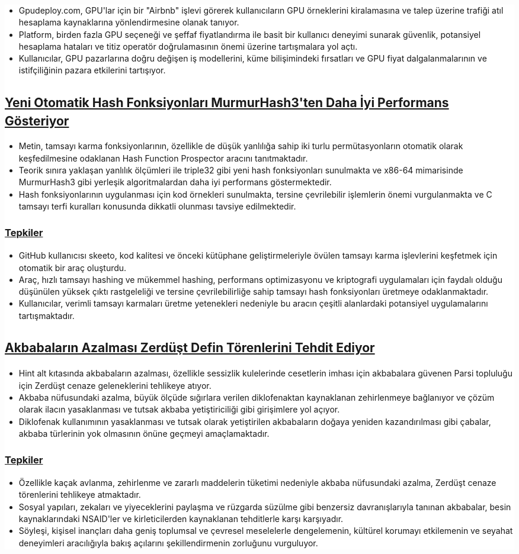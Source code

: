 - Gpudeploy.com, GPU'lar için bir "Airbnb" işlevi görerek kullanıcıların GPU örneklerini kiralamasına ve talep üzerine trafiği atıl hesaplama kaynaklarına yönlendirmesine olanak tanıyor.
- Platform, birden fazla GPU seçeneği ve şeffaf fiyatlandırma ile basit bir kullanıcı deneyimi sunarak güvenlik, potansiyel hesaplama hataları ve titiz operatör doğrulamasının önemi üzerine tartışmalara yol açtı.
- Kullanıcılar, GPU pazarlarına doğru değişen iş modellerini, küme bilişimindeki fırsatları ve GPU fiyat dalgalanmalarının ve istifçiliğinin pazara etkilerini tartışıyor.

## [Yeni Otomatik Hash Fonksiyonları MurmurHash3'ten Daha İyi Performans Gösteriyor](https://github.com/skeeto/hash-prospector)

- Metin, tamsayı karma fonksiyonlarının, özellikle de düşük yanlılığa sahip iki turlu permütasyonların otomatik olarak keşfedilmesine odaklanan Hash Function Prospector aracını tanıtmaktadır.
- Teorik sınıra yaklaşan yanlılık ölçümleri ile triple32 gibi yeni hash fonksiyonları sunulmakta ve x86-64 mimarisinde MurmurHash3 gibi yerleşik algoritmalardan daha iyi performans göstermektedir.
- Hash fonksiyonlarının uygulanması için kod örnekleri sunulmakta, tersine çevrilebilir işlemlerin önemi vurgulanmakta ve C tamsayı terfi kuralları konusunda dikkatli olunması tavsiye edilmektedir.

### [Tepkiler](https://news.ycombinator.com/item?id=40261681)

- GitHub kullanıcısı skeeto, kod kalitesi ve önceki kütüphane geliştirmeleriyle övülen tamsayı karma işlevlerini keşfetmek için otomatik bir araç oluşturdu.
- Araç, hızlı tamsayı hashing ve mükemmel hashing, performans optimizasyonu ve kriptografi uygulamaları için faydalı olduğu düşünülen yüksek çıktı rastgeleliği ve tersine çevrilebilirliğe sahip tamsayı hash fonksiyonları üretmeye odaklanmaktadır.
- Kullanıcılar, verimli tamsayı karmaları üretme yetenekleri nedeniyle bu aracın çeşitli alanlardaki potansiyel uygulamalarını tartışmaktadır.

## [Akbabaların Azalması Zerdüşt Defin Törenlerini Tehdit Ediyor](https://www.theguardian.com/world/article/2024/may/04/vulture-shortage-threatens-zoroastrian-burial-rites-india-iran-pakistan)

- Hint alt kıtasında akbabaların azalması, özellikle sessizlik kulelerinde cesetlerin imhası için akbabalara güvenen Parsi topluluğu için Zerdüşt cenaze geleneklerini tehlikeye atıyor.
- Akbaba nüfusundaki azalma, büyük ölçüde sığırlara verilen diklofenaktan kaynaklanan zehirlenmeye bağlanıyor ve çözüm olarak ilacın yasaklanması ve tutsak akbaba yetiştiriciliği gibi girişimlere yol açıyor.
- Diklofenak kullanımının yasaklanması ve tutsak olarak yetiştirilen akbabaların doğaya yeniden kazandırılması gibi çabalar, akbaba türlerinin yok olmasının önüne geçmeyi amaçlamaktadır.

### [Tepkiler](https://news.ycombinator.com/item?id=40257064)

- Özellikle kaçak avlanma, zehirlenme ve zararlı maddelerin tüketimi nedeniyle akbaba nüfusundaki azalma, Zerdüşt cenaze törenlerini tehlikeye atmaktadır.
- Sosyal yapıları, zekaları ve yiyeceklerini paylaşma ve rüzgarda süzülme gibi benzersiz davranışlarıyla tanınan akbabalar, besin kaynaklarındaki NSAID'ler ve kirleticilerden kaynaklanan tehditlerle karşı karşıyadır.
- Söyleşi, kişisel inançları daha geniş toplumsal ve çevresel meselelerle dengelemenin, kültürel korumayı etkilemenin ve seyahat deneyimleri aracılığıyla bakış açılarını şekillendirmenin zorluğunu vurguluyor.
